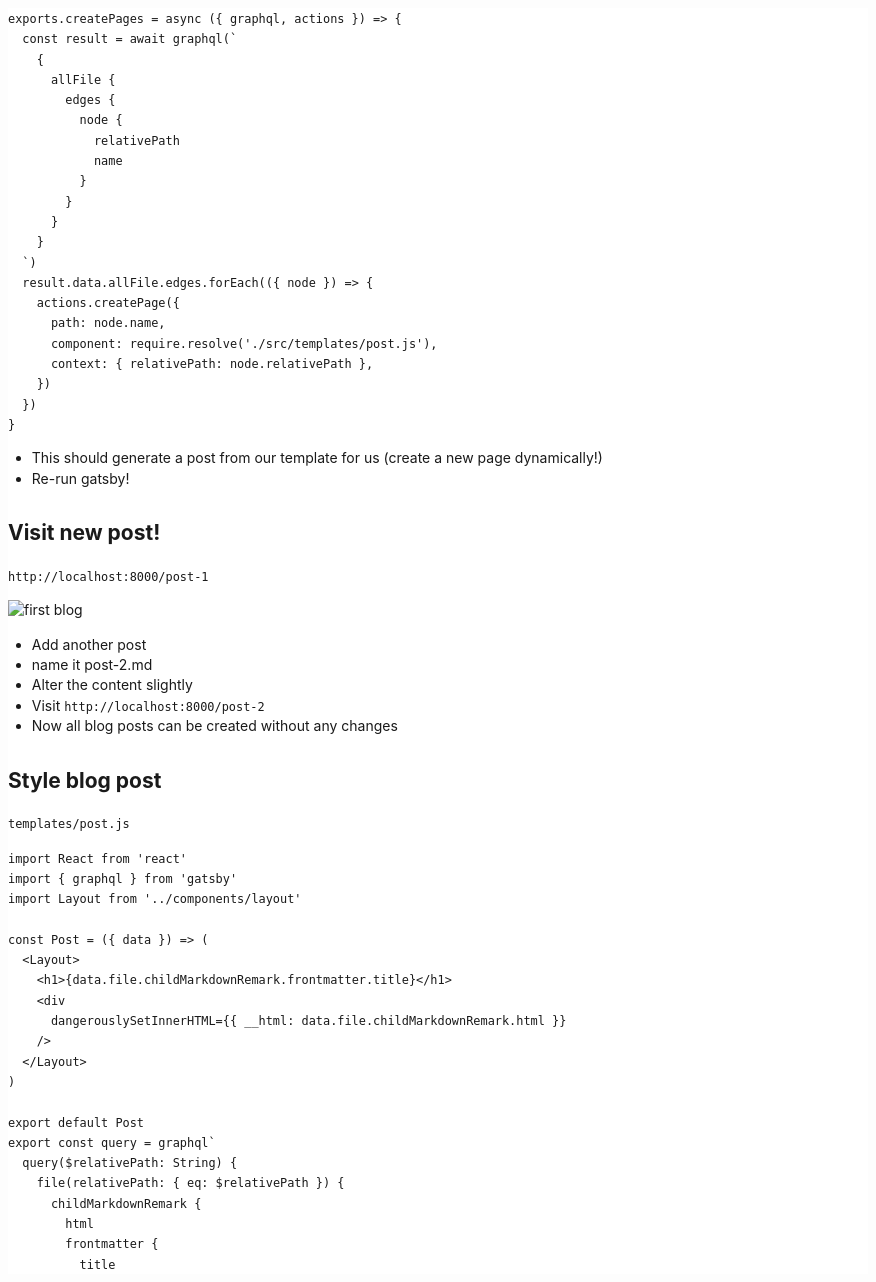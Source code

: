 ```
exports.createPages = async ({ graphql, actions }) => {
  const result = await graphql(`
    {
      allFile {
        edges {
          node {
            relativePath
            name
          }
        }
      }
    }
  `)
  result.data.allFile.edges.forEach(({ node }) => {
    actions.createPage({
      path: node.name,
      component: require.resolve('./src/templates/post.js'),
      context: { relativePath: node.relativePath },
    })
  })
}

```

* This should generate a post from our template for us (create a new page dynamically!)
* Re-run gatsby!

## Visit new post!
`http://localhost:8000/post-1`

![first blog](https://i.imgur.com/CnNna96.png)

* Add another post
* name it post-2.md
* Alter the content slightly
* Visit `http://localhost:8000/post-2`
* Now all blog posts can be created without any changes

## Style blog post
`templates/post.js`

```
import React from 'react'
import { graphql } from 'gatsby'
import Layout from '../components/layout'

const Post = ({ data }) => (
  <Layout>
    <h1>{data.file.childMarkdownRemark.frontmatter.title}</h1>
    <div
      dangerouslySetInnerHTML={{ __html: data.file.childMarkdownRemark.html }}
    />
  </Layout>
)

export default Post
export const query = graphql`
  query($relativePath: String) {
    file(relativePath: { eq: $relativePath }) {
      childMarkdownRemark {
        html
        frontmatter {
          title
```